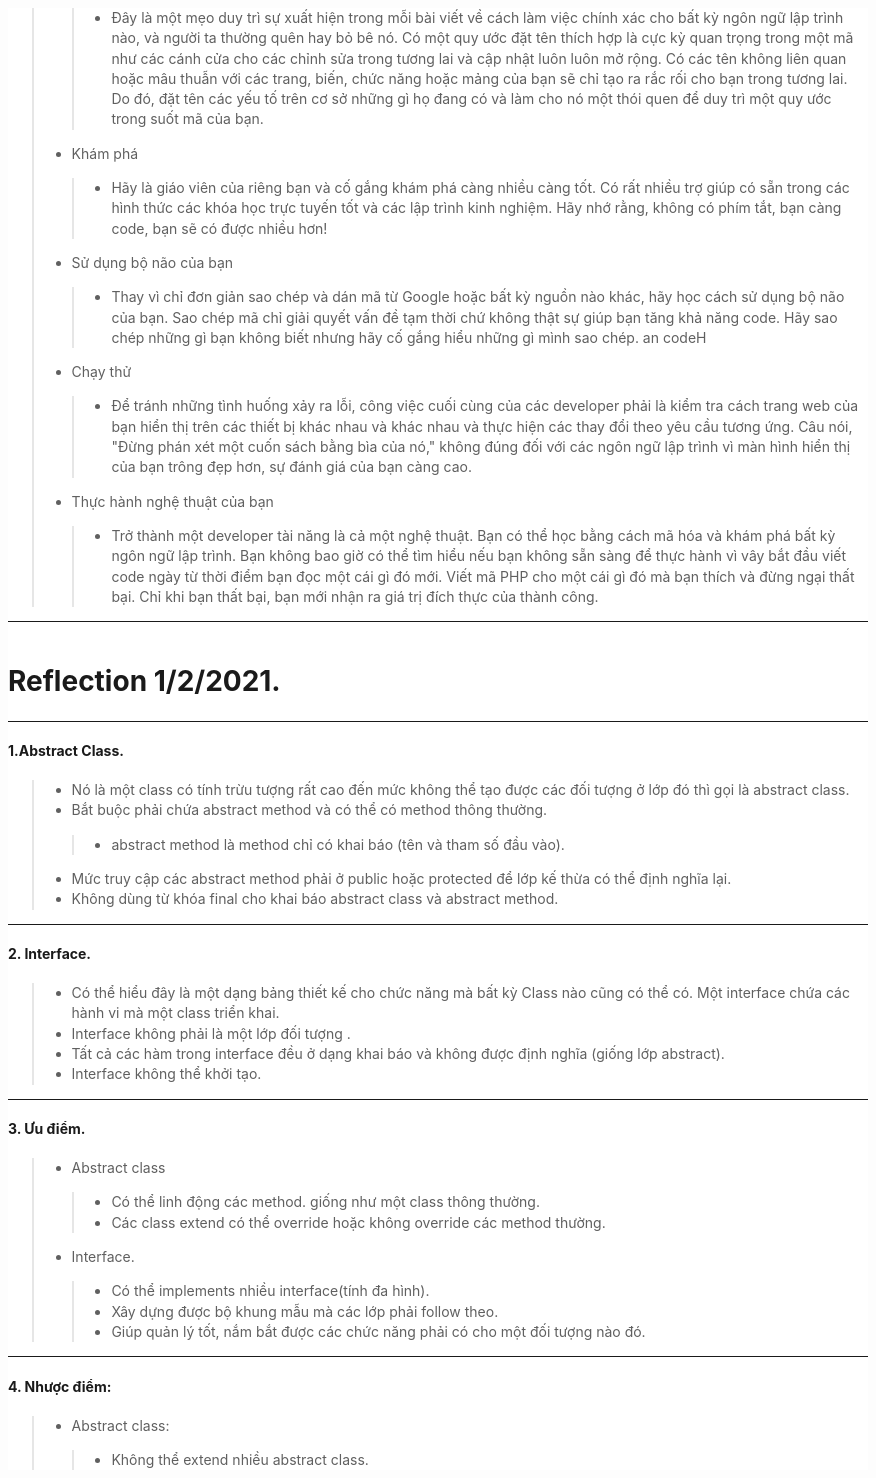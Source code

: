 >> + Đây là một mẹo duy trì sự xuất hiện trong mỗi bài viết về cách làm việc chính xác cho bất kỳ ngôn ngữ lập trình nào, và người ta thường quên hay bỏ bê nó. Có một quy ước đặt tên thích hợp là cực kỳ quan trọng trong một mã như các cánh cửa cho các chỉnh sửa trong tương lai và cập nhật luôn luôn mở rộng. Có các tên không liên quan hoặc mâu thuẫn với các trang, biến, chức năng hoặc mảng của bạn sẽ chỉ tạo ra rắc rối cho bạn trong tương lai. Do đó, đặt tên các yếu tố trên cơ sở những gì họ đang có và làm cho nó một thói quen để duy trì một quy ước trong suốt mã của bạn.
> - Khám phá
>> + Hãy là giáo viên của riêng bạn và cố gắng khám phá càng nhiều càng tốt. Có rất nhiều trợ giúp có sẵn trong các hình thức các khóa học trực tuyến tốt và các lập trình kinh nghiệm. Hãy nhớ rằng, không có phím tắt, bạn càng code, bạn sẽ có được nhiều hơn!
> - Sử dụng bộ não của bạn
>> + Thay vì chỉ đơn giản sao chép và dán mã từ Google hoặc bất kỳ nguồn nào khác, hãy học cách sử dụng bộ não của bạn. Sao chép mã chỉ giải quyết vấn đề tạm thời chứ không thật sự giúp bạn tăng khả năng code. Hãy sao chép những gì bạn không biết nhưng hãy cố gắng hiểu những gì mình sao chép. an codeH
> - Chạy thử
>> + Để tránh những tình huống xảy ra lỗi, công việc cuối cùng của các developer phải là kiểm tra cách trang web của bạn hiển thị trên các thiết bị khác nhau và khác nhau và thực hiện các thay đổi theo yêu cầu tương ứng. Câu nói, "Đừng phán xét một cuốn sách bằng bìa của nó," không đúng đối với các ngôn ngữ lập trình vì màn hình hiển thị của bạn trông đẹp hơn, sự đánh giá của bạn càng cao.
> - Thực hành nghệ thuật của bạn
>> + Trở thành một developer tài năng là cả một nghệ thuật. Bạn có thể học bằng cách mã hóa và khám phá  bất kỳ ngôn ngữ lập trình. Bạn không bao giờ có thể tìm hiểu nếu bạn không sẵn sàng để thực hành vì vây bắt đầu viết code ngày từ thời điểm bạn đọc một cái gì đó mới. Viết mã PHP cho một cái gì đó mà bạn thích và đừng ngại thất bại. Chỉ khi bạn thất bại, bạn mới nhận ra giá trị đích thực của thành công.
***
# Reflection 1/2/2021.
***
#### 1.Abstract Class.
> - Nó là một class có tính trừu tượng rất cao đến mức không thể tạo được các đối tượng ở lớp đó thì gọi là abstract class.
> - Bắt buộc phải chứa abstract method và có thể có method thông thường.
>> + abstract method là method chỉ có khai báo (tên và tham số đầu vào).
> - Mức truy cập các abstract method phải ở public hoặc protected để lớp kế thừa có thể định nghĩa lại.
> - Không dùng từ khóa final cho khai báo abstract class và abstract method.
***
#### 2. Interface.
> - Có thể hiểu đây là một dạng bảng thiết kế cho chức năng mà bất kỳ Class nào cũng có thể có. Một interface chứa các hành vi mà một class triển khai.
> - Interface không phải là một lớp đối tượng .
> - Tất cả các hàm trong interface đều ở dạng khai báo và không được định nghĩa (giống lớp abstract).
> - Interface không thể khởi tạo.
***
#### 3. Ưu điểm.
> - Abstract class
>> + Có thể linh động các method. giống như một class thông thường.
>> + Các class extend có thể override hoặc không override các method thường.
>
> - Interface.
>> + Có thể implements nhiều interface(tính đa hình).
>> + Xây dựng được bộ khung mẫu mà các lớp phải follow theo.
>> + Giúp quản lý tốt, nắm bắt được các chức năng phải có cho một đối tượng nào đó.
***
#### 4. Nhược điểm:
> - Abstract class:
>> + Không thể extend nhiều abstract class.